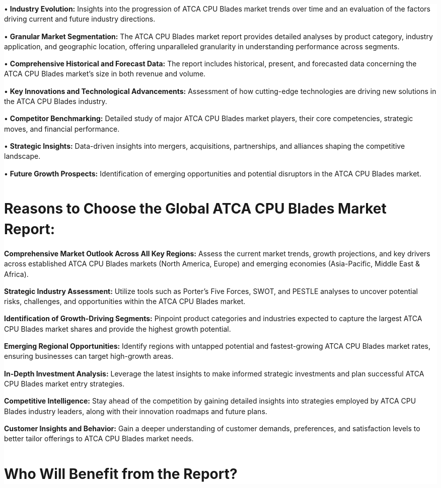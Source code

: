 • <strong>Industry Evolution:</strong> Insights into the progression of ATCA CPU Blades market trends over time and an evaluation of the factors driving current and future industry directions.

• <strong>Granular Market Segmentation:</strong> The ATCA CPU Blades market report provides detailed analyses by product category, industry application, and geographic location, offering unparalleled granularity in understanding performance across segments.

• <strong>Comprehensive Historical and Forecast Data:</strong> The report includes historical, present, and forecasted data concerning the ATCA CPU Blades market’s size in both revenue and volume.

• <strong>Key Innovations and Technological Advancements:</strong> Assessment of how cutting-edge technologies are driving new solutions in the ATCA CPU Blades industry.

• <strong>Competitor Benchmarking:</strong> Detailed study of major ATCA CPU Blades market players, their core competencies, strategic moves, and financial performance.

• <strong>Strategic Insights:</strong> Data-driven insights into mergers, acquisitions, partnerships, and alliances shaping the competitive landscape.

• <strong>Future Growth Prospects:</strong> Identification of emerging opportunities and potential disruptors in the ATCA CPU Blades market.

# <strong>Reasons to Choose the Global ATCA CPU Blades Market Report:</strong>

<strong>Comprehensive Market Outlook Across All Key Regions:</strong>
Assess the current market trends, growth projections, and key drivers across established ATCA CPU Blades markets (North America, Europe) and emerging economies (Asia-Pacific, Middle East & Africa).

<strong>Strategic Industry Assessment:</strong>
Utilize tools such as Porter’s Five Forces, SWOT, and PESTLE analyses to uncover potential risks, challenges, and opportunities within the ATCA CPU Blades market.

<strong>Identification of Growth-Driving Segments:</strong>
Pinpoint product categories and industries expected to capture the largest ATCA CPU Blades market shares and provide the highest growth potential.

<strong>Emerging Regional Opportunities:</strong>
Identify regions with untapped potential and fastest-growing ATCA CPU Blades market rates, ensuring businesses can target high-growth areas.

<strong>In-Depth Investment Analysis:</strong>
Leverage the latest insights to make informed strategic investments and plan successful ATCA CPU Blades market entry strategies.

<strong>Competitive Intelligence:</strong>
Stay ahead of the competition by gaining detailed insights into strategies employed by ATCA CPU Blades industry leaders, along with their innovation roadmaps and future plans.

<strong>Customer Insights and Behavior:</strong>
Gain a deeper understanding of customer demands, preferences, and satisfaction levels to better tailor offerings to ATCA CPU Blades market needs.

# <strong>Who Will Benefit from the Report?</strong>
